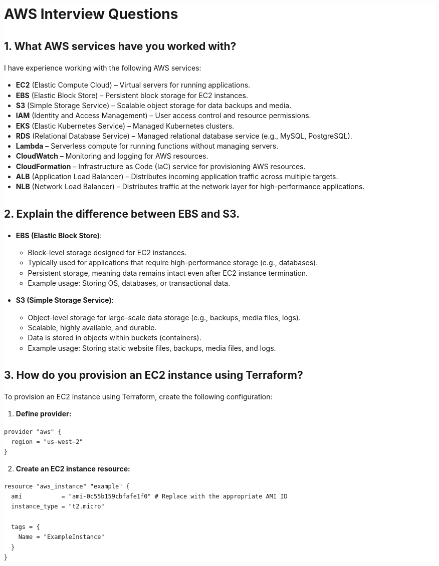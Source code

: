 # AWS Interview Questions

## 1. **What AWS services have you worked with?**
I have experience working with the following AWS services:
- **EC2** (Elastic Compute Cloud) – Virtual servers for running applications.
- **EBS** (Elastic Block Store) – Persistent block storage for EC2 instances.
- **S3** (Simple Storage Service) – Scalable object storage for data backups and media.
- **IAM** (Identity and Access Management) – User access control and resource permissions.
- **EKS** (Elastic Kubernetes Service) – Managed Kubernetes clusters.
- **RDS** (Relational Database Service) – Managed relational database service (e.g., MySQL, PostgreSQL).
- **Lambda** – Serverless compute for running functions without managing servers.
- **CloudWatch** – Monitoring and logging for AWS resources.
- **CloudFormation** – Infrastructure as Code (IaC) service for provisioning AWS resources.
- **ALB** (Application Load Balancer) – Distributes incoming application traffic across multiple targets.
- **NLB** (Network Load Balancer) – Distributes traffic at the network layer for high-performance applications.

## 2. **Explain the difference between EBS and S3.**
- **EBS (Elastic Block Store)**:
  - Block-level storage designed for EC2 instances.
  - Typically used for applications that require high-performance storage (e.g., databases).
  - Persistent storage, meaning data remains intact even after EC2 instance termination.
  - Example usage: Storing OS, databases, or transactional data.

- **S3 (Simple Storage Service)**:
  - Object-level storage for large-scale data storage (e.g., backups, media files, logs).
  - Scalable, highly available, and durable.
  - Data is stored in objects within buckets (containers).
  - Example usage: Storing static website files, backups, media files, and logs.

## 3. **How do you provision an EC2 instance using Terraform?**
To provision an EC2 instance using Terraform, create the following configuration:

1. **Define provider:**
```hcl
provider "aws" {
  region = "us-west-2"
}
```

2. **Create an EC2 instance resource:**
```hcl
resource "aws_instance" "example" {
  ami           = "ami-0c55b159cbfafe1f0" # Replace with the appropriate AMI ID
  instance_type = "t2.micro"

  tags = {
    Name = "ExampleInstance"
  }
}
```
